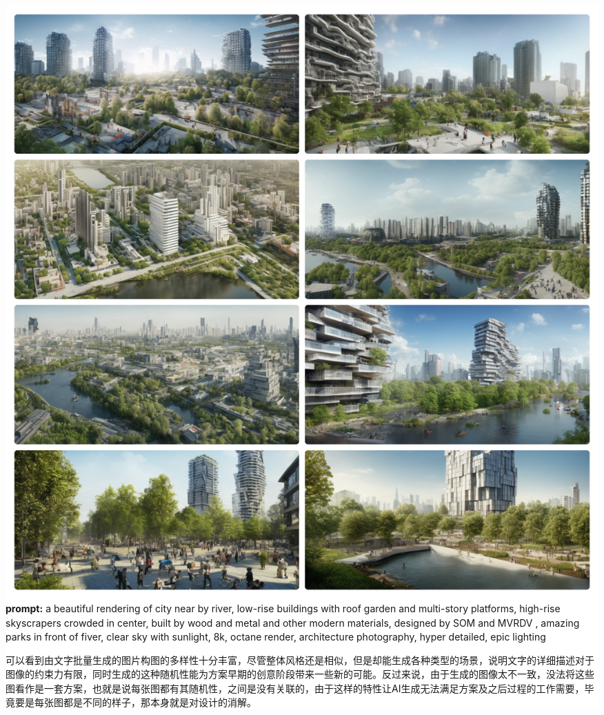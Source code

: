 ![](https://github.com/Boycetoon/MinusType/blob/master/image/AI%E6%95%B0%E5%AD%97%E7%BB%98%E7%94%BB/4.jpg?raw=true)
 **prompt:**  a beautiful rendering of city near by river,  low-rise buildings with roof garden and multi-story platforms, high-rise skyscrapers crowded in center,  built by wood and metal and other modern materials, designed by SOM and MVRDV , amazing parks  in front of fiver, clear sky with sunlight,  8k, octane render, architecture photography, hyper detailed,  epic lighting
 
可以看到由文字批量生成的图片构图的多样性十分丰富，尽管整体风格还是相似，但是却能生成各种类型的场景，说明文字的详细描述对于图像的约束力有限，同时生成的这种随机性能为方案早期的创意阶段带来一些新的可能。反过来说，由于生成的图像太不一致，没法将这些图看作是一套方案，也就是说每张图都有其随机性，之间是没有关联的，由于这样的特性让AI生成无法满足方案及之后过程的工作需要，毕竟要是每张图都是不同的样子，那本身就是对设计的消解。
